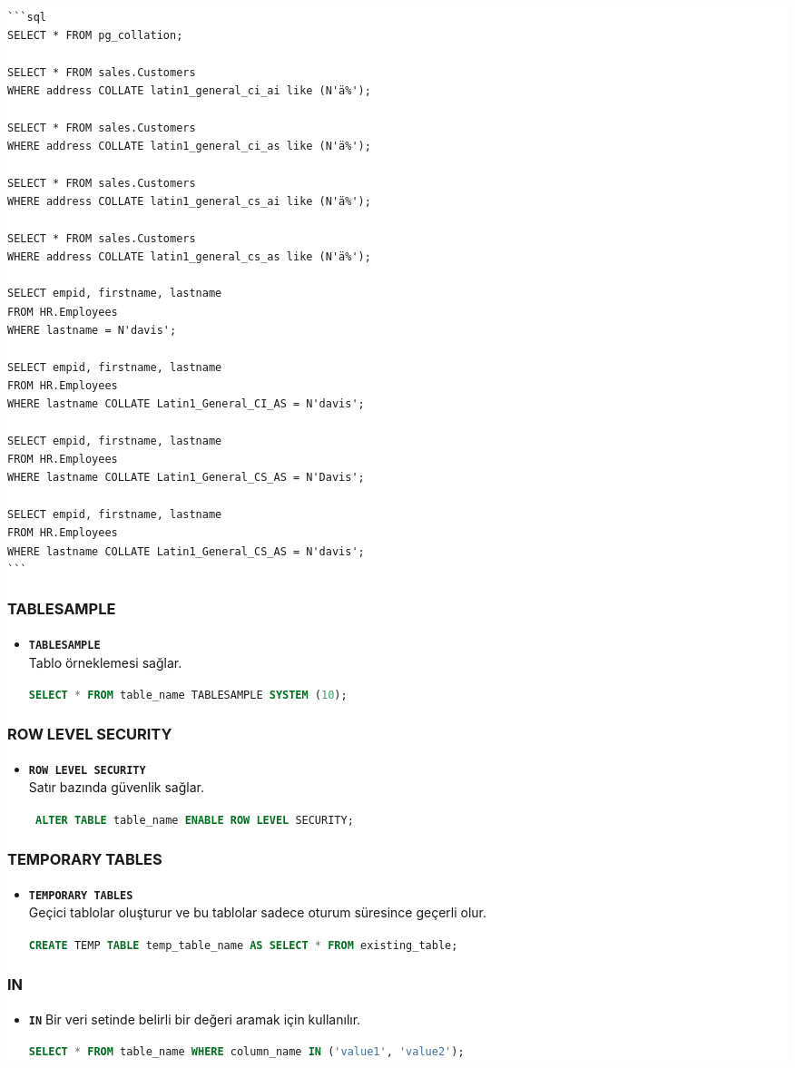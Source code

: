 	```sql
	SELECT * FROM pg_collation;
	
	SELECT * FROM sales.Customers
	WHERE address COLLATE latin1_general_ci_ai like (N'ä%');
	
	SELECT * FROM sales.Customers
	WHERE address COLLATE latin1_general_ci_as like (N'ä%');
	
	SELECT * FROM sales.Customers
	WHERE address COLLATE latin1_general_cs_ai like (N'ä%');
	
	SELECT * FROM sales.Customers
	WHERE address COLLATE latin1_general_cs_as like (N'ä%');
	
	SELECT empid, firstname, lastname
	FROM HR.Employees
	WHERE lastname = N'davis';
	
	SELECT empid, firstname, lastname
	FROM HR.Employees
	WHERE lastname COLLATE Latin1_General_CI_AS = N'davis';
	
	SELECT empid, firstname, lastname
	FROM HR.Employees
	WHERE lastname COLLATE Latin1_General_CS_AS = N'Davis';
	
	SELECT empid, firstname, lastname
	FROM HR.Employees
	WHERE lastname COLLATE Latin1_General_CS_AS = N'davis';
	```
 
### TABLESAMPLE
- **`TABLESAMPLE`**  
  Tablo örneklemesi sağlar.
  
	```sql
 	SELECT * FROM table_name TABLESAMPLE SYSTEM (10);
	```

### ROW LEVEL SECURITY
- **`ROW LEVEL SECURITY`**  
  Satır bazında güvenlik sağlar.
  
	```sql
	 ALTER TABLE table_name ENABLE ROW LEVEL SECURITY;
	```
 
### TEMPORARY TABLES
- **`TEMPORARY TABLES`**  
  Geçici tablolar oluşturur ve bu tablolar sadece oturum süresince geçerli olur.
  
	```sql
 	CREATE TEMP TABLE temp_table_name AS SELECT * FROM existing_table;
	```
### IN
- **`IN`** 
   Bir veri setinde belirli bir değeri aramak için kullanılır.
  
	```sql
 	SELECT * FROM table_name WHERE column_name IN ('value1', 'value2');
	```
